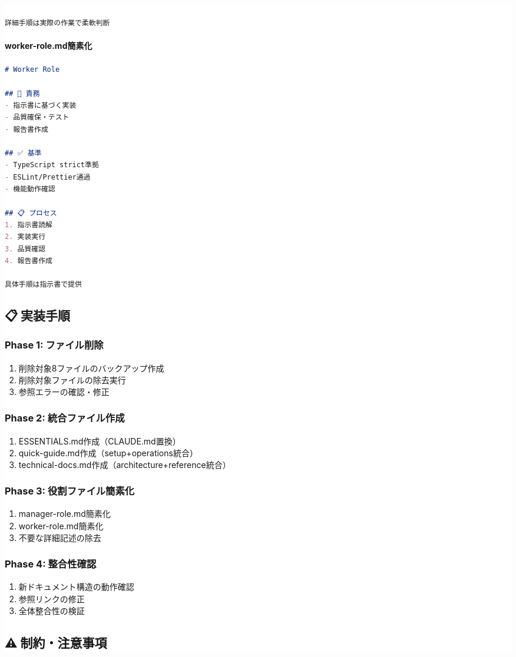 ```

詳細手順は実際の作業で柔軟判断
```

#### worker-role.md簡素化
```markdown
# Worker Role

## 🎯 責務  
- 指示書に基づく実装
- 品質確保・テスト
- 報告書作成

## ✅ 基準
- TypeScript strict準拠
- ESLint/Prettier通過
- 機能動作確認

## 📋 プロセス
1. 指示書読解
2. 実装実行
3. 品質確認
4. 報告書作成

具体手順は指示書で提供
```

## 📋 実装手順

### Phase 1: ファイル削除
1. 削除対象8ファイルのバックアップ作成
2. 削除対象ファイルの除去実行
3. 参照エラーの確認・修正

### Phase 2: 統合ファイル作成
1. ESSENTIALS.md作成（CLAUDE.md置換）
2. quick-guide.md作成（setup+operations統合）
3. technical-docs.md作成（architecture+reference統合）

### Phase 3: 役割ファイル簡素化
1. manager-role.md簡素化
2. worker-role.md簡素化
3. 不要な詳細記述の除去

### Phase 4: 整合性確認
1. 新ドキュメント構造の動作確認
2. 参照リンクの修正
3. 全体整合性の検証

## ⚠️ 制約・注意事項
